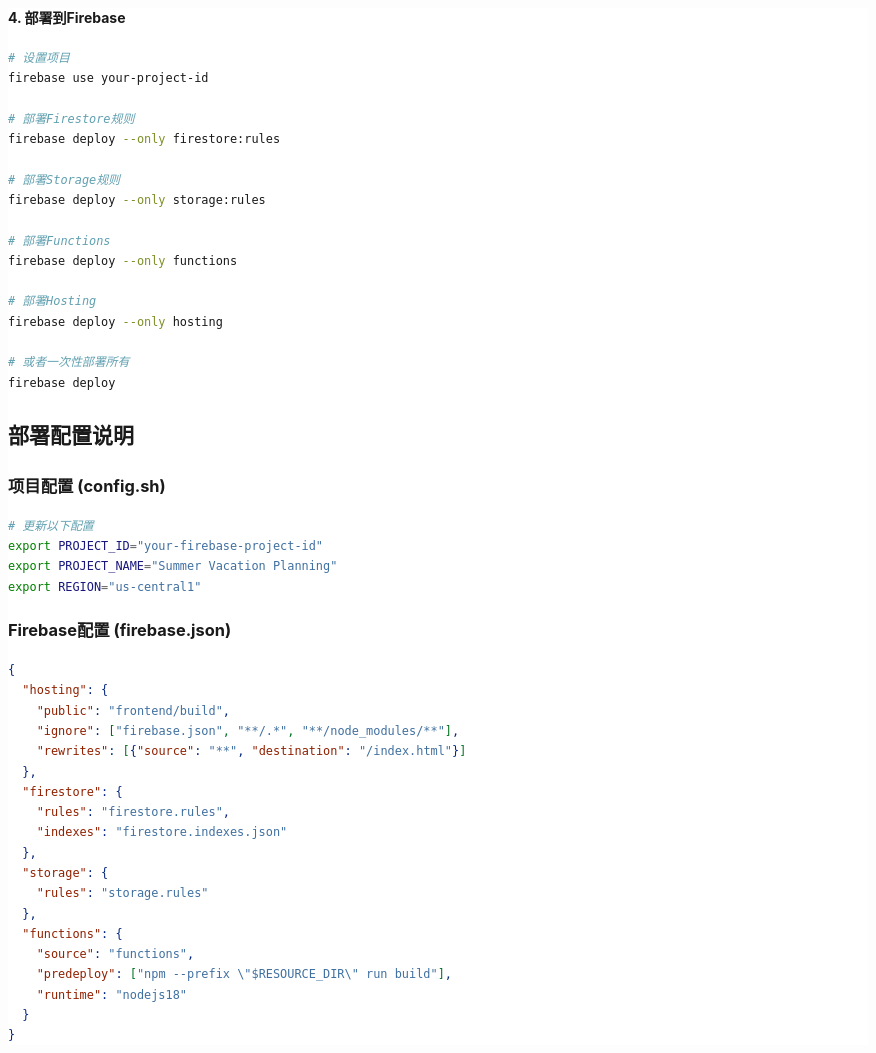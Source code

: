 #### 4. 部署到Firebase
```bash
# 设置项目
firebase use your-project-id

# 部署Firestore规则
firebase deploy --only firestore:rules

# 部署Storage规则
firebase deploy --only storage:rules

# 部署Functions
firebase deploy --only functions

# 部署Hosting
firebase deploy --only hosting

# 或者一次性部署所有
firebase deploy
```

## 部署配置说明

### 项目配置 (config.sh)
```bash
# 更新以下配置
export PROJECT_ID="your-firebase-project-id"
export PROJECT_NAME="Summer Vacation Planning"
export REGION="us-central1"
```

### Firebase配置 (firebase.json)
```json
{
  "hosting": {
    "public": "frontend/build",
    "ignore": ["firebase.json", "**/.*", "**/node_modules/**"],
    "rewrites": [{"source": "**", "destination": "/index.html"}]
  },
  "firestore": {
    "rules": "firestore.rules",
    "indexes": "firestore.indexes.json"
  },
  "storage": {
    "rules": "storage.rules"
  },
  "functions": {
    "source": "functions",
    "predeploy": ["npm --prefix \"$RESOURCE_DIR\" run build"],
    "runtime": "nodejs18"
  }
}
```
